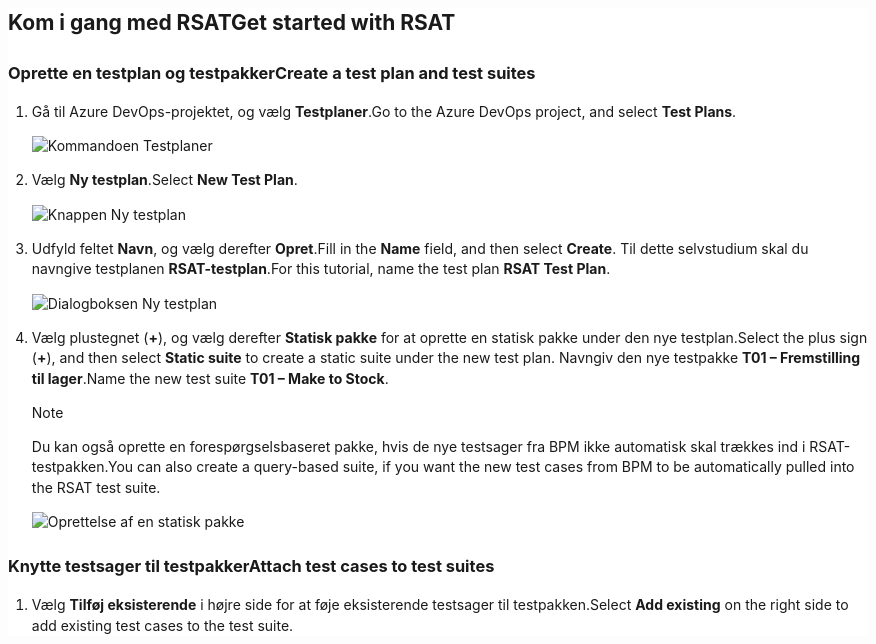 ## <a name="get-started-with-rsat"></a><span data-ttu-id="e6d3e-352">Kom i gang med RSAT</span><span class="sxs-lookup"><span data-stu-id="e6d3e-352">Get started with RSAT</span></span>

### <a name="create-a-test-plan-and-test-suites"></a><span data-ttu-id="e6d3e-353">Oprette en testplan og testpakker</span><span class="sxs-lookup"><span data-stu-id="e6d3e-353">Create a test plan and test suites</span></span>

1. <span data-ttu-id="e6d3e-354">Gå til Azure DevOps-projektet, og vælg **Testplaner**.</span><span class="sxs-lookup"><span data-stu-id="e6d3e-354">Go to the Azure DevOps project, and select **Test Plans**.</span></span>

    ![Kommandoen Testplaner](./media/setup_rsa_tool_53.png)

2. <span data-ttu-id="e6d3e-356">Vælg **Ny testplan**.</span><span class="sxs-lookup"><span data-stu-id="e6d3e-356">Select **New Test Plan**.</span></span>

    ![Knappen Ny testplan](./media/setup_rsa_tool_54.png)

3. <span data-ttu-id="e6d3e-358">Udfyld feltet **Navn**, og vælg derefter **Opret**.</span><span class="sxs-lookup"><span data-stu-id="e6d3e-358">Fill in the **Name** field, and then select **Create**.</span></span> <span data-ttu-id="e6d3e-359">Til dette selvstudium skal du navngive testplanen **RSAT-testplan**.</span><span class="sxs-lookup"><span data-stu-id="e6d3e-359">For this tutorial, name the test plan **RSAT Test Plan**.</span></span>

    ![Dialogboksen Ny testplan](./media/setup_rsa_tool_55.png)

4. <span data-ttu-id="e6d3e-361">Vælg plustegnet (**+**), og vælg derefter **Statisk pakke** for at oprette en statisk pakke under den nye testplan.</span><span class="sxs-lookup"><span data-stu-id="e6d3e-361">Select the plus sign (**+**), and then select **Static suite** to create a static suite under the new test plan.</span></span> <span data-ttu-id="e6d3e-362">Navngiv den nye testpakke **T01 – Fremstilling til lager**.</span><span class="sxs-lookup"><span data-stu-id="e6d3e-362">Name the new test suite **T01 – Make to Stock**.</span></span>

    > [!NOTE]
    > <span data-ttu-id="e6d3e-363">Du kan også oprette en forespørgselsbaseret pakke, hvis de nye testsager fra BPM ikke automatisk skal trækkes ind i RSAT-testpakken.</span><span class="sxs-lookup"><span data-stu-id="e6d3e-363">You can also create a query-based suite, if you want the new test cases from BPM to be automatically pulled into the RSAT test suite.</span></span>

    ![Oprettelse af en statisk pakke](./media/setup_rsa_tool_56.png)

### <a name="attach-test-cases-to-test-suites"></a><span data-ttu-id="e6d3e-365">Knytte testsager til testpakker</span><span class="sxs-lookup"><span data-stu-id="e6d3e-365">Attach test cases to test suites</span></span>

1. <span data-ttu-id="e6d3e-366">Vælg **Tilføj eksisterende** i højre side for at føje eksisterende testsager til testpakken.</span><span class="sxs-lookup"><span data-stu-id="e6d3e-366">Select **Add existing** on the right side to add existing test cases to the test suite.</span></span>
